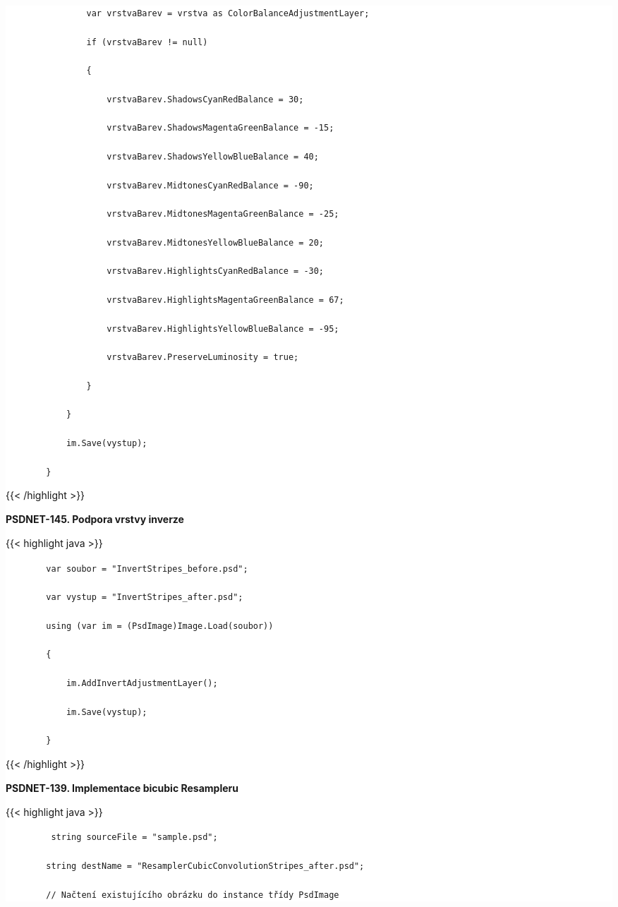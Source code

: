                     var vrstvaBarev = vrstva as ColorBalanceAdjustmentLayer;

                    if (vrstvaBarev != null)

                    {

                        vrstvaBarev.ShadowsCyanRedBalance = 30;

                        vrstvaBarev.ShadowsMagentaGreenBalance = -15;

                        vrstvaBarev.ShadowsYellowBlueBalance = 40;

                        vrstvaBarev.MidtonesCyanRedBalance = -90;

                        vrstvaBarev.MidtonesMagentaGreenBalance = -25;

                        vrstvaBarev.MidtonesYellowBlueBalance = 20;

                        vrstvaBarev.HighlightsCyanRedBalance = -30;

                        vrstvaBarev.HighlightsMagentaGreenBalance = 67;

                        vrstvaBarev.HighlightsYellowBlueBalance = -95;

                        vrstvaBarev.PreserveLuminosity = true;

                    }

                }

                im.Save(vystup);

            }

{{< /highlight >}}

**PSDNET-145. Podpora vrstvy inverze**

{{< highlight java >}}

            var soubor = "InvertStripes_before.psd";

            var vystup = "InvertStripes_after.psd";

            using (var im = (PsdImage)Image.Load(soubor))

            {

                im.AddInvertAdjustmentLayer();

                im.Save(vystup);

            }

{{< /highlight >}}

**PSDNET-139. Implementace bicubic Resampleru**

{{< highlight java >}}

             string sourceFile = "sample.psd";

            string destName = "ResamplerCubicConvolutionStripes_after.psd";

            // Načtení existujícího obrázku do instance třídy PsdImage
